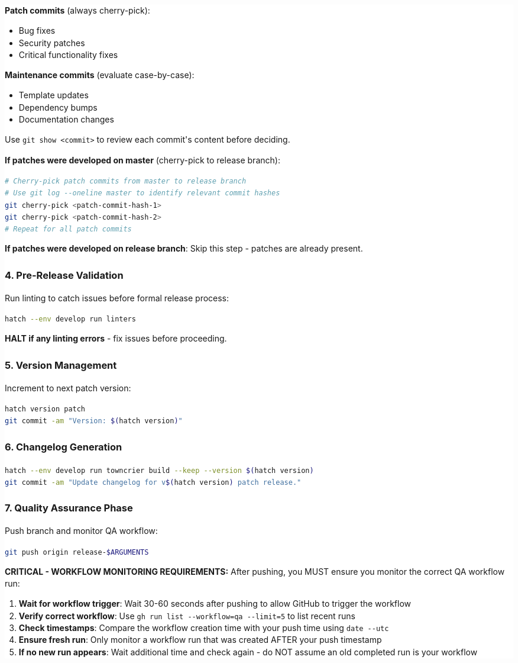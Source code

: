 **Patch commits** (always cherry-pick):
- Bug fixes
- Security patches
- Critical functionality fixes

**Maintenance commits** (evaluate case-by-case):
- Template updates
- Dependency bumps
- Documentation changes

Use `git show <commit>` to review each commit's content before deciding.

**If patches were developed on master** (cherry-pick to release branch):
```bash
# Cherry-pick patch commits from master to release branch
# Use git log --oneline master to identify relevant commit hashes
git cherry-pick <patch-commit-hash-1>
git cherry-pick <patch-commit-hash-2>
# Repeat for all patch commits
```

**If patches were developed on release branch**: Skip this step - patches are already present.

### 4. Pre-Release Validation
Run linting to catch issues before formal release process:
```bash
hatch --env develop run linters
```
**HALT if any linting errors** - fix issues before proceeding.

### 5. Version Management
Increment to next patch version:
```bash
hatch version patch
git commit -am "Version: $(hatch version)"
```

### 6. Changelog Generation
```bash
hatch --env develop run towncrier build --keep --version $(hatch version)
git commit -am "Update changelog for v$(hatch version) patch release."
```

### 7. Quality Assurance Phase
Push branch and monitor QA workflow:
```bash
git push origin release-$ARGUMENTS
```

**CRITICAL - WORKFLOW MONITORING REQUIREMENTS:**
After pushing, you MUST ensure you monitor the correct QA workflow run:

1. **Wait for workflow trigger**: Wait 30-60 seconds after pushing to allow GitHub to trigger the workflow
2. **Verify correct workflow**: Use `gh run list --workflow=qa --limit=5` to list recent runs
3. **Check timestamps**: Compare the workflow creation time with your push time using `date --utc`
4. **Ensure fresh run**: Only monitor a workflow run that was created AFTER your push timestamp
5. **If no new run appears**: Wait additional time and check again - do NOT assume an old completed run is your workflow
